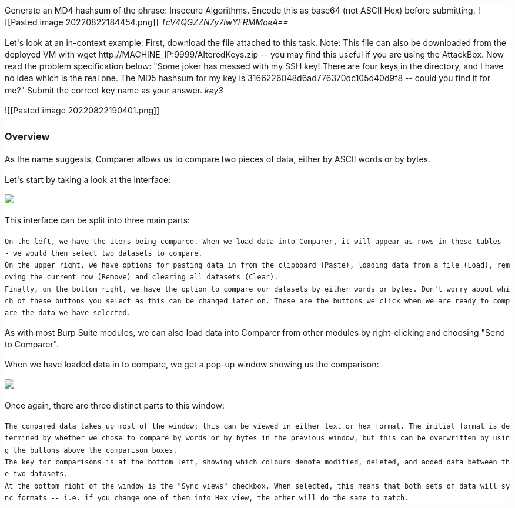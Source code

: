 
Generate an MD4 hashsum of the phrase: Insecure Algorithms.
Encode this as base64 (not ASCII Hex) before submitting.
![[Pasted image 20220822184454.png]]
*TcV4QGZZN7y7lwYFRMMoeA==*

Let's look at an in-context example:
First, download the file attached to this task.
Note: This file can also be downloaded from the deployed VM with  wget http://MACHINE_IP:9999/AlteredKeys.zip -- you may find this useful if you are using the AttackBox.
Now read the problem specification below:
"Some joker has messed with my SSH key! There are four keys in the directory, and I have no idea which is the real one. The MD5 hashsum for my key is 3166226048d6ad776370dc105d40d9f8 -- could you find it for me?"
Submit the correct key name as your answer. *key3*

![[Pasted image 20220822190401.png]]

### Overview 

As the name suggests, Comparer allows us to compare two pieces of data, either by ASCII words or by bytes.

Let's start by taking a look at the interface:

![](https://tryhackme-images.s3.amazonaws.com/user-uploads/5d9e176315f8850e719252ed/room-content/cf705ee18f321daa07befb6a05148e5d.png)

This interface can be split into three main parts:

    On the left, we have the items being compared. When we load data into Comparer, it will appear as rows in these tables -- we would then select two datasets to compare.
    On the upper right, we have options for pasting data in from the clipboard (Paste), loading data from a file (Load), removing the current row (Remove) and clearing all datasets (Clear).
    Finally, on the bottom right, we have the option to compare our datasets by either words or bytes. Don't worry about which of these buttons you select as this can be changed later on. These are the buttons we click when we are ready to compare the data we have selected.

As with most Burp Suite modules, we can also load data into Comparer from other modules by right-clicking and choosing "Send to Comparer".

 When we have loaded data in to compare, we get a pop-up window showing us the comparison:

![](https://tryhackme-images.s3.amazonaws.com/user-uploads/5d9e176315f8850e719252ed/room-content/477667fa86c1d39851bed5979b20a7ae.png)

Once again, there are three distinct parts to this window:

    The compared data takes up most of the window; this can be viewed in either text or hex format. The initial format is determined by whether we chose to compare by words or by bytes in the previous window, but this can be overwritten by using the buttons above the comparison boxes.
    The key for comparisons is at the bottom left, showing which colours denote modified, deleted, and added data between the two datasets.
    At the bottom right of the window is the "Sync views" checkbox. When selected, this means that both sets of data will sync formats -- i.e. if you change one of them into Hex view, the other will do the same to match.
